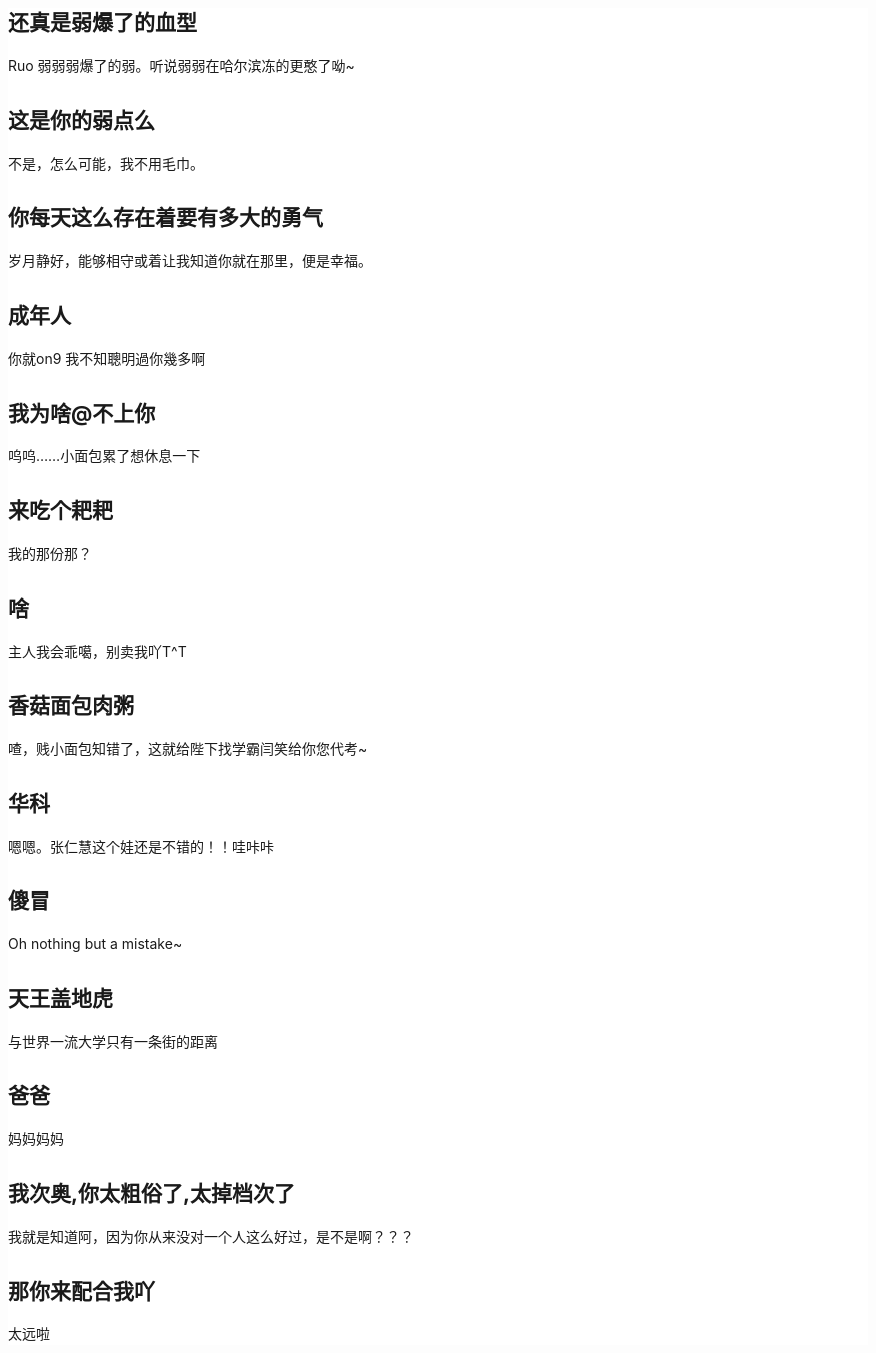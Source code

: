 ## 还真是弱爆了的血型
Ruo 弱弱弱爆了的弱。听说弱弱在哈尔滨冻的更憨了呦~

## 这是你的弱点么
不是，怎么可能，我不用毛巾。

## 你每天这么存在着要有多大的勇气
岁月静好，能够相守或着让我知道你就在那里，便是幸福。

## 成年人
你就on9 我不知聰明過你幾多啊

## 我为啥@不上你
呜呜……小面包累了想休息一下

## 来吃个耙耙
我的那份那？

## 啥
主人我会乖噶，别卖我吖T^T

## 香菇面包肉粥
喳，贱小面包知错了，这就给陛下找学霸闫笑给你您代考~

## 华科
嗯嗯。张仁慧这个娃还是不错的！！哇咔咔

## 傻冒
Oh nothing but a mistake~

## 天王盖地虎
与世界一流大学只有一条街的距离

## 爸爸
妈妈妈妈

## 我次奥,你太粗俗了,太掉档次了
我就是知道阿，因为你从来没对一个人这么好过，是不是啊？？？

## 那你来配合我吖
太远啦
